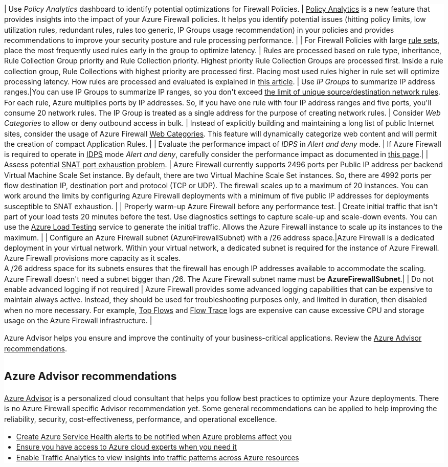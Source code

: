 | Use *Policy Analytics* dashboard to identify potential optimizations for Firewall Policies. | [Policy Analytics](https://learn.microsoft.com/azure/firewall/policy-analytics) is a new feature that provides insights into the impact of your Azure Firewall policies. It helps you identify potential issues (hitting policy limits, low utilization rules, redundant rules, rules too generic, IP Groups usage recommendation) in your policies and provides recommendations to improve your security posture and rule processing performance. |
| For Firewall Policies with large [rule sets](https://learn.microsoft.com/azure/firewall/policy-rule-sets), place the most frequently used rules early in the group to optimize latency. | Rules are processed based on rule type, inheritance, Rule Collection Group priority and Rule Collection priority. Highest priority Rule Collection Groups are processed first. Inside a rule collection group, Rule Collections with highest priority are processed first. Placing most used rules higher in rule set will optimize processing latency. How rules are processed and evaluated is explained in [this article](https://learn.microsoft.com/azure/firewall/rule-processing#rule-processing-using-firewall-policy).
| Use *IP Groups* to summarize IP address ranges.|You can use IP Groups to summarize IP ranges, so you don't exceed [the limit of unique source/destination network rules](/azure/azure-resource-manager/management/azure-subscription-service-limits#azure-firewall-limits). For each rule, Azure multiplies ports by IP addresses. So, if you have one rule with four IP address ranges and five ports, you'll consume 20 network rules. The IP Group is treated as a single address for the purpose of creating network rules.
| Consider *Web Categories* to allow or deny outbound access in bulk. | Instead of explicitly building and maintaining a long list of public Internet sites, consider the usage of Azure Firewall [Web Categories](https://learn.microsoft.com/azure/firewall/web-categories). This feature will dynamically categorize web content and will permit the creation of compact Application Rules. |
| Evaluate the performance impact of *IDPS* in *Alert and deny* mode. | If Azure Firewall is required to operate in [IDPS](https://learn.microsoft.com/azure/firewall/premium-features#idps) mode *Alert and deny*, carefully consider the performance impact as documented in [this page](https://learn.microsoft.com/azure/firewall/firewall-performance).|
| Assess potential [SNAT port exhaustion problem](https://learn.microsoft.com/azure/firewall/overview#known-issues). | Azure Firewall currently supports 2496 ports per Public IP address per backend Virtual Machine Scale Set instance. By default, there are two Virtual Machine Scale Set instances. So, there are 4992 ports per flow destination IP, destination port and protocol (TCP or UDP). The firewall scales up to a maximum of 20 instances. You can work around the limits by configuring Azure Firewall deployments with a minimum of five public IP addresses for deployments susceptible to SNAT exhaustion.  |
| Properly warm-up Azure Firewall before any performance test. | Create initial traffic that isn't part of your load tests 20 minutes before the test. Use diagnostics settings to capture scale-up and scale-down events. You can use the [Azure Load Testing](/azure/load-testing/overview-what-is-azure-load-testing) service to generate the initial traffic. Allows the Azure Firewall instance to scale up its instances to the maximum. |
| Configure an Azure Firewall subnet (AzureFirewallSubnet) with a /26 address space.|Azure Firewall is a dedicated deployment in your virtual network. Within your virtual network, a dedicated subnet is required for the instance of Azure Firewall. Azure Firewall provisions more capacity as it scales.<br>A /26 address space for its subnets ensures that the firewall has enough IP addresses available to accommodate the scaling. Azure Firewall doesn't need a subnet bigger than /26. The Azure Firewall subnet name must be **AzureFirewallSubnet**.|
| Do not enable advanced logging if not required | Azure Firewall provides some advanced logging capabilities that can be expensive to maintain always active. Instead, they should be used for troubleshooting purposes only, and limited in duration, then disabled when no more necessary. For example, [Top Flows](https://learn.microsoft.com/azure/azure-monitor/reference/tables/azfwfatflow) and [Flow Trace](https://learn.microsoft.com/azure/azure-monitor/reference/tables/azfwflowtrace) logs are expensive can cause excessive CPU and storage usage on the Azure Firewall infrastructure. |

Azure Advisor helps you ensure and improve the continuity of your business-critical applications. Review the [Azure Advisor recommendations](#azure-advisor-recommendations).

## Azure Advisor recommendations

[Azure Advisor](/azure/advisor/) is a personalized cloud consultant that helps you follow best practices to optimize your Azure deployments. There is no Azure Firewall specific Advisor recommendation yet. Some general recommendations can be applied to help improving the reliability, security, cost-effectiveness, performance, and operational excellence.

- [Create Azure Service Health alerts to be notified when Azure problems affect you](/azure/advisor/advisor-high-availability-recommendations#create-azure-service-health-alerts-to-be-notified-when-azure-problems-affect-you)
- [Ensure you have access to Azure cloud experts when you need it](/azure/advisor/advisor-operational-excellence-recommendations#ensure-you-have-access-to-azure-cloud-experts-when-you-need-it)
- [Enable Traffic Analytics to view insights into traffic patterns across Azure resources](/azure/advisor/advisor-reference-operational-excellence-recommendations#enable-traffic-analytics-to-view-insights-into-traffic-patterns-across-azure-resources)